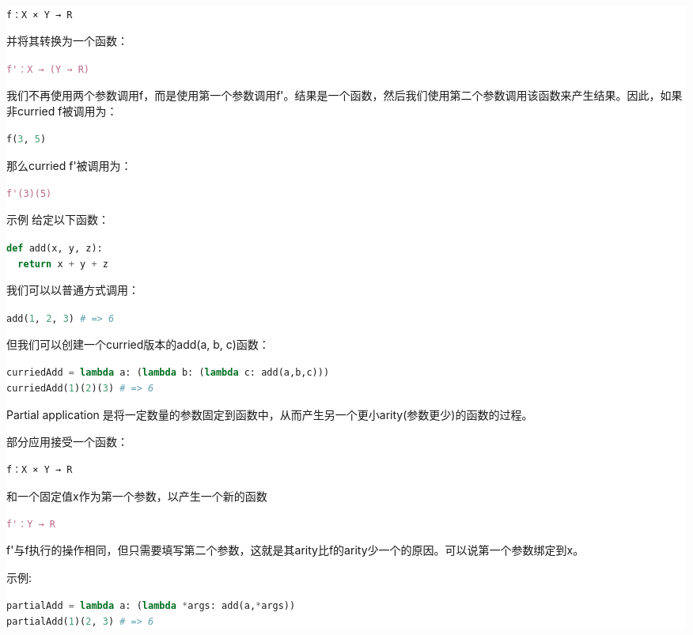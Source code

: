 ```python
f：X × Y → R
```

并将其转换为一个函数：

```python
f'：X → (Y → R)
```

我们不再使用两个参数调用f，而是使用第一个参数调用f'。结果是一个函数，然后我们使用第二个参数调用该函数来产生结果。因此，如果非curried f被调用为：

```python
f(3, 5)
```

那么curried f'被调用为：

```python
f'(3)(5)
```

示例
给定以下函数：

```python
def add(x, y, z):
  return x + y + z
```

我们可以以普通方式调用：

```python
add(1, 2, 3) # => 6
```

但我们可以创建一个curried版本的add(a, b, c)函数：

```python
curriedAdd = lambda a: (lambda b: (lambda c: add(a,b,c)))
curriedAdd(1)(2)(3) # => 6
```

Partial application
是将一定数量的参数固定到函数中，从而产生另一个更小arity(参数更少)的函数的过程。

部分应用接受一个函数：

```python
f：X × Y → R
```

和一个固定值x作为第一个参数，以产生一个新的函数

```python
f'：Y → R
```

f'与f执行的操作相同，但只需要填写第二个参数，这就是其arity比f的arity少一个的原因。可以说第一个参数绑定到x。

示例:

```python
partialAdd = lambda a: (lambda *args: add(a,*args))
partialAdd(1)(2, 3) # => 6
```
